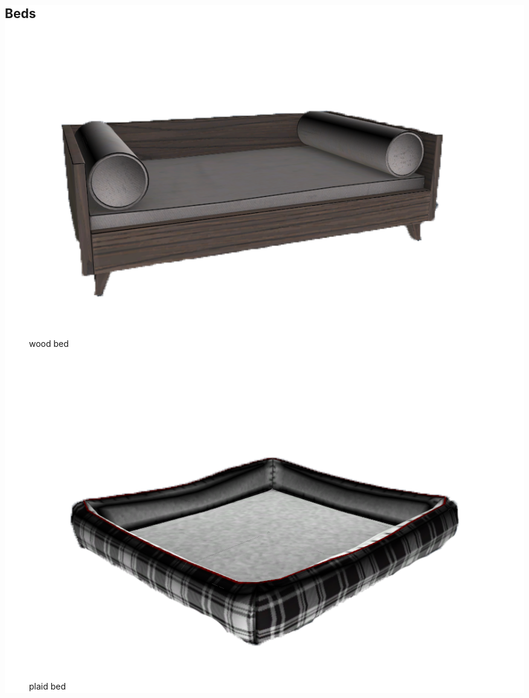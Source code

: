 </div>

## Beds

<div>

<figure><img src="../.gitbook/assets/bedwood.png" alt=""><figcaption><p>wood bed</p></figcaption></figure>

 

<figure><img src="../.gitbook/assets/bedplaid.png" alt=""><figcaption><p>plaid bed</p></figcaption></figure>
